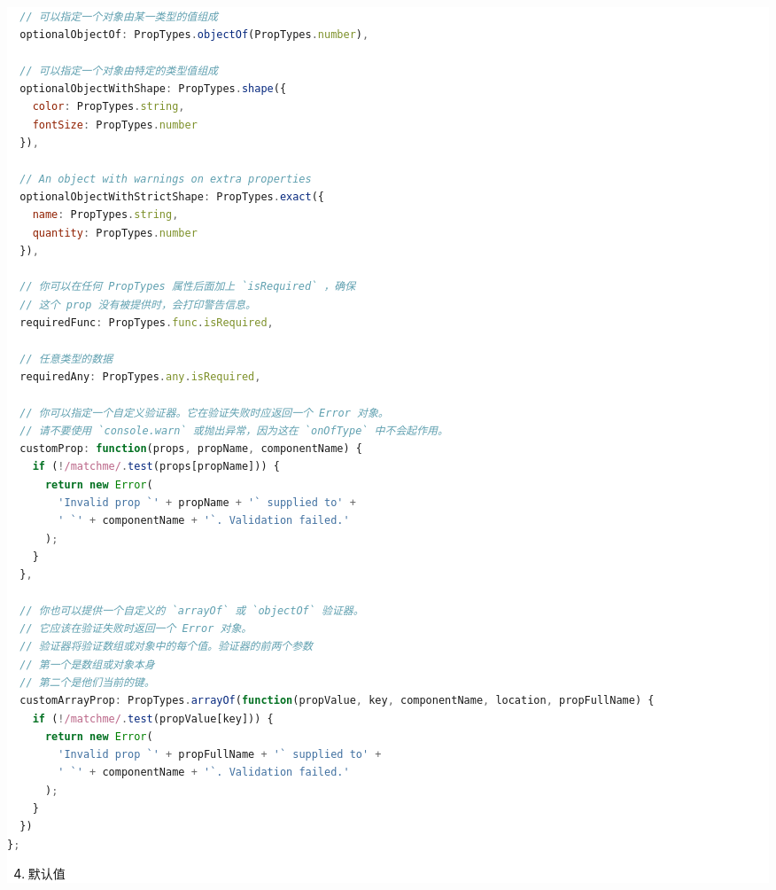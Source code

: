 ```jsx
  // 可以指定一个对象由某一类型的值组成
  optionalObjectOf: PropTypes.objectOf(PropTypes.number),

  // 可以指定一个对象由特定的类型值组成
  optionalObjectWithShape: PropTypes.shape({
    color: PropTypes.string,
    fontSize: PropTypes.number
  }),
  
  // An object with warnings on extra properties
  optionalObjectWithStrictShape: PropTypes.exact({
    name: PropTypes.string,
    quantity: PropTypes.number
  }),   

  // 你可以在任何 PropTypes 属性后面加上 `isRequired` ，确保
  // 这个 prop 没有被提供时，会打印警告信息。
  requiredFunc: PropTypes.func.isRequired,

  // 任意类型的数据
  requiredAny: PropTypes.any.isRequired,

  // 你可以指定一个自定义验证器。它在验证失败时应返回一个 Error 对象。
  // 请不要使用 `console.warn` 或抛出异常，因为这在 `onOfType` 中不会起作用。
  customProp: function(props, propName, componentName) {
    if (!/matchme/.test(props[propName])) {
      return new Error(
        'Invalid prop `' + propName + '` supplied to' +
        ' `' + componentName + '`. Validation failed.'
      );
    }
  },

  // 你也可以提供一个自定义的 `arrayOf` 或 `objectOf` 验证器。
  // 它应该在验证失败时返回一个 Error 对象。
  // 验证器将验证数组或对象中的每个值。验证器的前两个参数
  // 第一个是数组或对象本身
  // 第二个是他们当前的键。
  customArrayProp: PropTypes.arrayOf(function(propValue, key, componentName, location, propFullName) {
    if (!/matchme/.test(propValue[key])) {
      return new Error(
        'Invalid prop `' + propFullName + '` supplied to' +
        ' `' + componentName + '`. Validation failed.'
      );
    }
  })
};
```

4. 默认值
